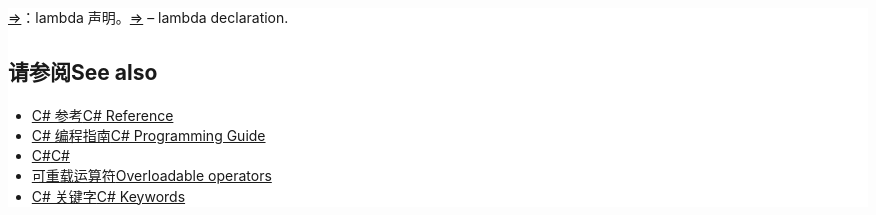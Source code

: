 <span data-ttu-id="c6846-233">[=>](lambda-operator.md)：lambda 声明。</span><span class="sxs-lookup"><span data-stu-id="c6846-233">[=>](lambda-operator.md) – lambda declaration.</span></span>

## <a name="see-also"></a><span data-ttu-id="c6846-234">请参阅</span><span class="sxs-lookup"><span data-stu-id="c6846-234">See also</span></span>

- [<span data-ttu-id="c6846-235">C# 参考</span><span class="sxs-lookup"><span data-stu-id="c6846-235">C# Reference</span></span>](../index.md)
- [<span data-ttu-id="c6846-236">C# 编程指南</span><span class="sxs-lookup"><span data-stu-id="c6846-236">C# Programming Guide</span></span>](../../programming-guide/index.md)
- [<span data-ttu-id="c6846-237">C#</span><span class="sxs-lookup"><span data-stu-id="c6846-237">C#</span></span>](../../index.md)
- [<span data-ttu-id="c6846-238">可重载运算符</span><span class="sxs-lookup"><span data-stu-id="c6846-238">Overloadable operators</span></span>](../../programming-guide/statements-expressions-operators/overloadable-operators.md)
- [<span data-ttu-id="c6846-239">C# 关键字</span><span class="sxs-lookup"><span data-stu-id="c6846-239">C# Keywords</span></span>](../keywords/index.md)
